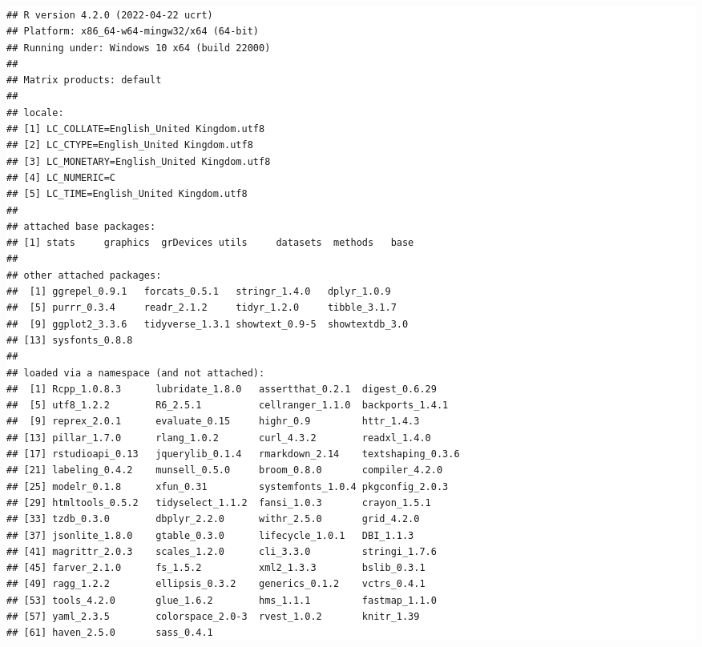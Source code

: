 ```
## R version 4.2.0 (2022-04-22 ucrt)
## Platform: x86_64-w64-mingw32/x64 (64-bit)
## Running under: Windows 10 x64 (build 22000)
## 
## Matrix products: default
## 
## locale:
## [1] LC_COLLATE=English_United Kingdom.utf8 
## [2] LC_CTYPE=English_United Kingdom.utf8   
## [3] LC_MONETARY=English_United Kingdom.utf8
## [4] LC_NUMERIC=C                           
## [5] LC_TIME=English_United Kingdom.utf8    
## 
## attached base packages:
## [1] stats     graphics  grDevices utils     datasets  methods   base     
## 
## other attached packages:
##  [1] ggrepel_0.9.1   forcats_0.5.1   stringr_1.4.0   dplyr_1.0.9    
##  [5] purrr_0.3.4     readr_2.1.2     tidyr_1.2.0     tibble_3.1.7   
##  [9] ggplot2_3.3.6   tidyverse_1.3.1 showtext_0.9-5  showtextdb_3.0 
## [13] sysfonts_0.8.8 
## 
## loaded via a namespace (and not attached):
##  [1] Rcpp_1.0.8.3      lubridate_1.8.0   assertthat_0.2.1  digest_0.6.29    
##  [5] utf8_1.2.2        R6_2.5.1          cellranger_1.1.0  backports_1.4.1  
##  [9] reprex_2.0.1      evaluate_0.15     highr_0.9         httr_1.4.3       
## [13] pillar_1.7.0      rlang_1.0.2       curl_4.3.2        readxl_1.4.0     
## [17] rstudioapi_0.13   jquerylib_0.1.4   rmarkdown_2.14    textshaping_0.3.6
## [21] labeling_0.4.2    munsell_0.5.0     broom_0.8.0       compiler_4.2.0   
## [25] modelr_0.1.8      xfun_0.31         systemfonts_1.0.4 pkgconfig_2.0.3  
## [29] htmltools_0.5.2   tidyselect_1.1.2  fansi_1.0.3       crayon_1.5.1     
## [33] tzdb_0.3.0        dbplyr_2.2.0      withr_2.5.0       grid_4.2.0       
## [37] jsonlite_1.8.0    gtable_0.3.0      lifecycle_1.0.1   DBI_1.1.3        
## [41] magrittr_2.0.3    scales_1.2.0      cli_3.3.0         stringi_1.7.6    
## [45] farver_2.1.0      fs_1.5.2          xml2_1.3.3        bslib_0.3.1      
## [49] ragg_1.2.2        ellipsis_0.3.2    generics_0.1.2    vctrs_0.4.1      
## [53] tools_4.2.0       glue_1.6.2        hms_1.1.1         fastmap_1.1.0    
## [57] yaml_2.3.5        colorspace_2.0-3  rvest_1.0.2       knitr_1.39       
## [61] haven_2.5.0       sass_0.4.1
```

